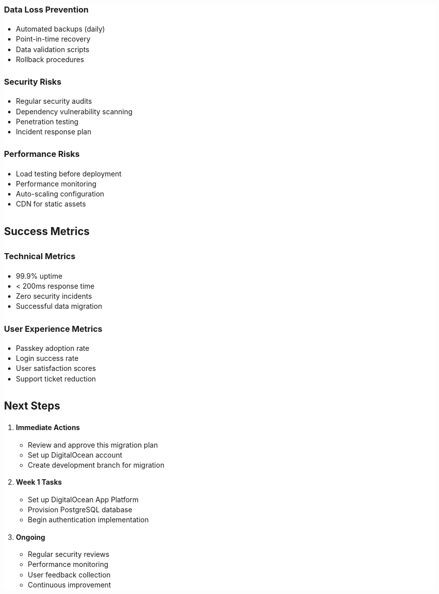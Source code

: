 ### Data Loss Prevention
- Automated backups (daily)
- Point-in-time recovery
- Data validation scripts
- Rollback procedures

### Security Risks
- Regular security audits
- Dependency vulnerability scanning
- Penetration testing
- Incident response plan

### Performance Risks
- Load testing before deployment
- Performance monitoring
- Auto-scaling configuration
- CDN for static assets

## Success Metrics

### Technical Metrics
- 99.9% uptime
- < 200ms response time
- Zero security incidents
- Successful data migration

### User Experience Metrics
- Passkey adoption rate
- Login success rate
- User satisfaction scores
- Support ticket reduction

## Next Steps

1. **Immediate Actions**
   - Review and approve this migration plan
   - Set up DigitalOcean account
   - Create development branch for migration

2. **Week 1 Tasks**
   - Set up DigitalOcean App Platform
   - Provision PostgreSQL database
   - Begin authentication implementation

3. **Ongoing**
   - Regular security reviews
   - Performance monitoring
   - User feedback collection
   - Continuous improvement 